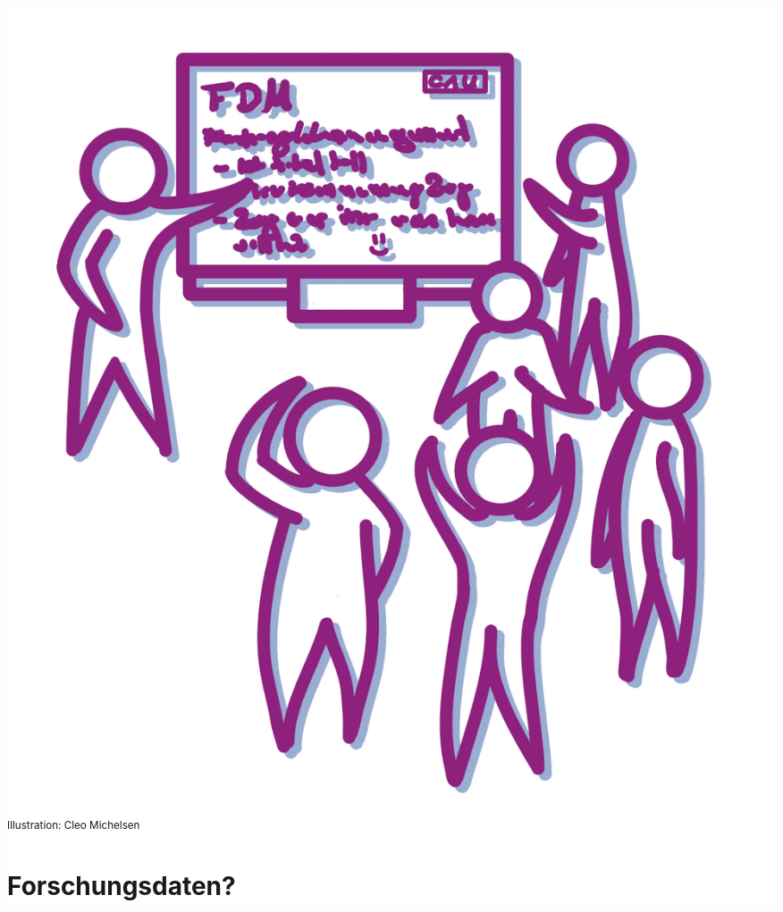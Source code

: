   <img src="images/fdm_lehre.png" alt="teaching rdm">
    <sub style="text-align: center;">Illustration: Cleo Michelsen</sub>
</div>

<div style="page-break-after: always;"></div>

# Forschungsdaten?

